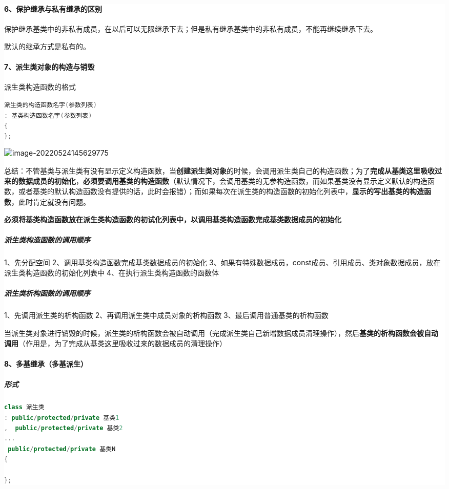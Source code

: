 

#### 6、保护继承与私有继承的区别

保护继承基类中的非私有成员，在以后可以无限继承下去；但是私有继承基类中的非私有成员，不能再继续继承下去。

默认的继承方式是私有的。



#### 7、派生类对象的构造与销毁

派生类构造函数的格式

```C++
派生类的构造函数名字(参数列表)
: 基类构造函数名字(参数列表)
{
};
```

![image-20220524145629775](43期C++笔记.assets/image-20220524145629775.png)



总结：不管基类与派生类有没有显示定义构造函数，当**创建派生类对象**的时候，会调用派生类自己的构造函数；为了**完成从基类这里吸收过来的数据成员的初始化**，**必须要调用基类的构造函数**（默认情况下，会调用基类的无参构造函数，而如果基类没有显示定义默认的构造函数，或者基类的默认构造函数没有提供的话，此时会报错）；而如果每次在派生类的构造函数的初始化列表中，**显示的写出基类的构造函数**，此时肯定就没有问题。

**必须将基类构造函数放在派生类构造函数的初试化列表中，以调用基类构造函数完成基类数据成员的初始化**  



##### 派生类构造函数的调用顺序

1、先分配空间 
2、调用基类构造函数完成基类数据成员的初始化
3、如果有特殊数据成员，const成员、引用成员、类对象数据成员，放在派生类构造函数的初始化列表中
4、在执行派生类构造函数的函数体

##### 派生类析构函数的调用顺序

1、先调用派生类的析构函数
2、再调用派生类中成员对象的析构函数
3、最后调用普通基类的析构函数  

当派生类对象进行销毁的时候，派生类的析构函数会被自动调用（完成派生类自己新增数据成员清理操作），然后**基类的析构函数会被自动调用**（作用是，为了完成从基类这里吸收过来的数据成员的清理操作）



#### 8、多基继承（多基派生）

##### 形式

```C++
class 派生类
: public/protected/private 基类1
,  public/protected/private 基类2
...
 public/protected/private 基类N
{
    
};
```
